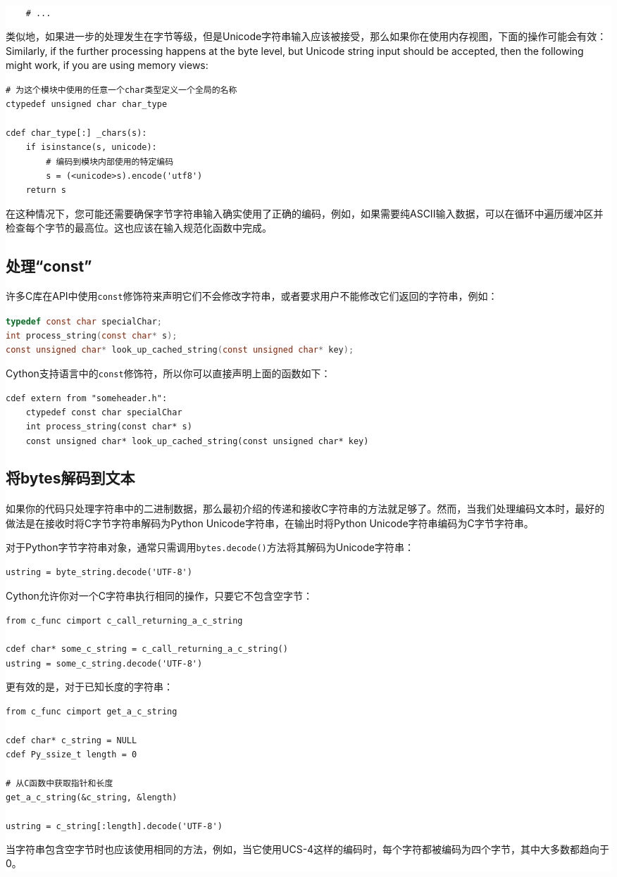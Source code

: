 ```
    # ...
```
类似地，如果进一步的处理发生在字节等级，但是Unicode字符串输入应该被接受，那么如果你在使用内存视图，下面的操作可能会有效：
Similarly, if the further processing happens at the byte level, but Unicode string input should be accepted, then the following might work, if you are using memory views:
```cython
# 为这个模块中使用的任意一个char类型定义一个全局的名称
ctypedef unsigned char char_type

cdef char_type[:] _chars(s):
    if isinstance(s, unicode):
        # 编码到模块内部使用的特定编码
        s = (<unicode>s).encode('utf8')
    return s
```
在这种情况下，您可能还需要确保字节字符串输入确实使用了正确的编码，例如，如果需要纯ASCII输入数据，可以在循环中遍历缓冲区并检查每个字节的最高位。这也应该在输入规范化函数中完成。
## 处理“const”
许多C库在API中使用`const`修饰符来声明它们不会修改字符串，或者要求用户不能修改它们返回的字符串，例如：
```c
typedef const char specialChar;
int process_string(const char* s);
const unsigned char* look_up_cached_string(const unsigned char* key);
```
Cython支持语言中的`const`修饰符，所以你可以直接声明上面的函数如下：
```cython
cdef extern from "someheader.h":
    ctypedef const char specialChar
    int process_string(const char* s)
    const unsigned char* look_up_cached_string(const unsigned char* key)
```
## 将bytes解码到文本
如果你的代码只处理字符串中的二进制数据，那么最初介绍的传递和接收C字符串的方法就足够了。然而，当我们处理编码文本时，最好的做法是在接收时将C字节字符串解码为Python Unicode字符串，在输出时将Python Unicode字符串编码为C字节字符串。

对于Python字节字符串对象，通常只需调用`bytes.decode()`方法将其解码为Unicode字符串：
```cython
ustring = byte_string.decode('UTF-8')
```
Cython允许你对一个C字符串执行相同的操作，只要它不包含空字节：
```cython
from c_func cimport c_call_returning_a_c_string

cdef char* some_c_string = c_call_returning_a_c_string()
ustring = some_c_string.decode('UTF-8')
```
更有效的是，对于已知长度的字符串：
```cython
from c_func cimport get_a_c_string

cdef char* c_string = NULL
cdef Py_ssize_t length = 0

# 从C函数中获取指针和长度
get_a_c_string(&c_string, &length)

ustring = c_string[:length].decode('UTF-8')
```
当字符串包含空字节时也应该使用相同的方法，例如，当它使用UCS-4这样的编码时，每个字符都被编码为四个字节，其中大多数都趋向于0。
